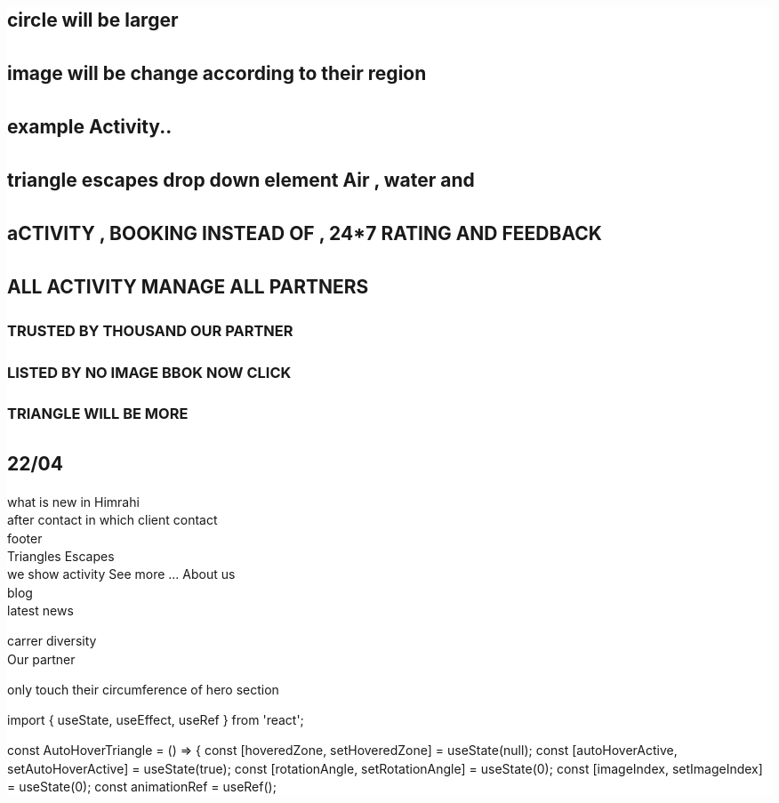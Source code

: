 ##   circle  will   be  larger  
##    image  will  be  change  according  to   their  region  
##  example   Activity..



##  triangle escapes   drop  down   element Air , water  and   
##   aCTIVITY  ,  BOOKING   INSTEAD  OF    ,   24*7   RATING  AND FEEDBACK  
##    ALL   ACTIVITY  MANAGE  ALL   PARTNERS  
###  TRUSTED  BY THOUSAND  OUR  PARTNER   


###    LISTED   BY   NO       IMAGE    BBOK   NOW      CLICK   


###  TRIANGLE   WILL    BE  MORE    

##   22/04

what  is  new  in  Himrahi   
after     contact   in  which  client  contact   
footer   
Triangles       Escapes    
we  show  activity    See   more   ...
About  us  
blog    
latest  news  
  
  carrer
  diversity   
  Our   partner  

  only  touch     their  circumference      of  hero   section   
  

  import { useState, useEffect, useRef } from 'react';

const AutoHoverTriangle = () => {
  const [hoveredZone, setHoveredZone] = useState(null);
  const [autoHoverActive, setAutoHoverActive] = useState(true);
  const [rotationAngle, setRotationAngle] = useState(0);
  const [imageIndex, setImageIndex] = useState(0);
  const animationRef = useRef();

